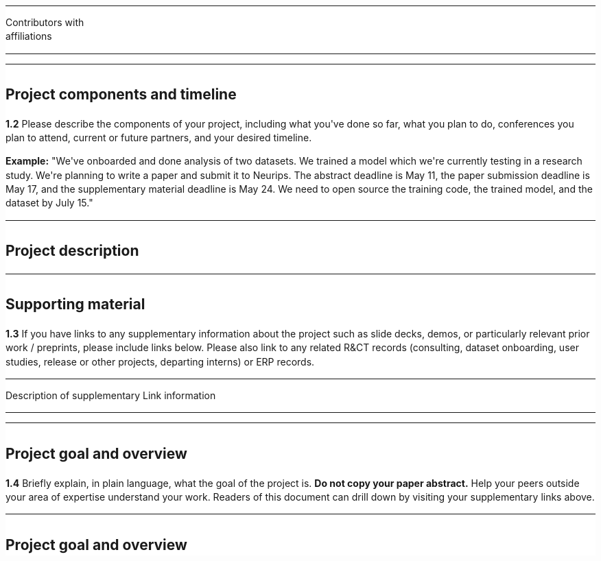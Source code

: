   -----------------------------------------------------------------------
  Contributors with    
  affiliations         
  -------------------- --------------------------------------------------

  -----------------------------------------------------------------------

## Project components and timeline

**1.2** Please describe the components of your project, including what
you've done so far, what you plan to do, conferences you plan to attend,
current or future partners, and your desired timeline.

**Example:** "We've onboarded and done analysis of two datasets. We
trained a model which we're currently testing in a research study. We're
planning to write a paper and submit it to Neurips. The abstract
deadline is May 11, the paper submission deadline is May 17, and the
supplementary material deadline is May 24. We need to open source the
training code, the trained model, and the dataset by July 15."

  -----------------------------------------------------------------------
  Project description
  -----------------------------------------------------------------------

  -----------------------------------------------------------------------

## Supporting material

**1.3** If you have links to any supplementary information about the
project such as slide decks, demos, or particularly relevant prior work
/ preprints, please include links below. Please also link to any related
R&CT records (consulting, dataset onboarding, user studies, release or
other projects, departing interns) or ERP records.

  -----------------------------------------------------------------------
  Description of supplementary  Link
  information                   
  ----------------------------- -----------------------------------------
                                

                                

                                
  -----------------------------------------------------------------------

## Project goal and overview

**1.4** Briefly explain, in plain language, what the goal of the project
is. **Do not copy your paper abstract.** Help your peers outside your
area of expertise understand your work. Readers of this document can
drill down by visiting your supplementary links above.

  -----------------------------------------------------------------------
  Project goal and overview
  -----------------------------------------------------------------------
